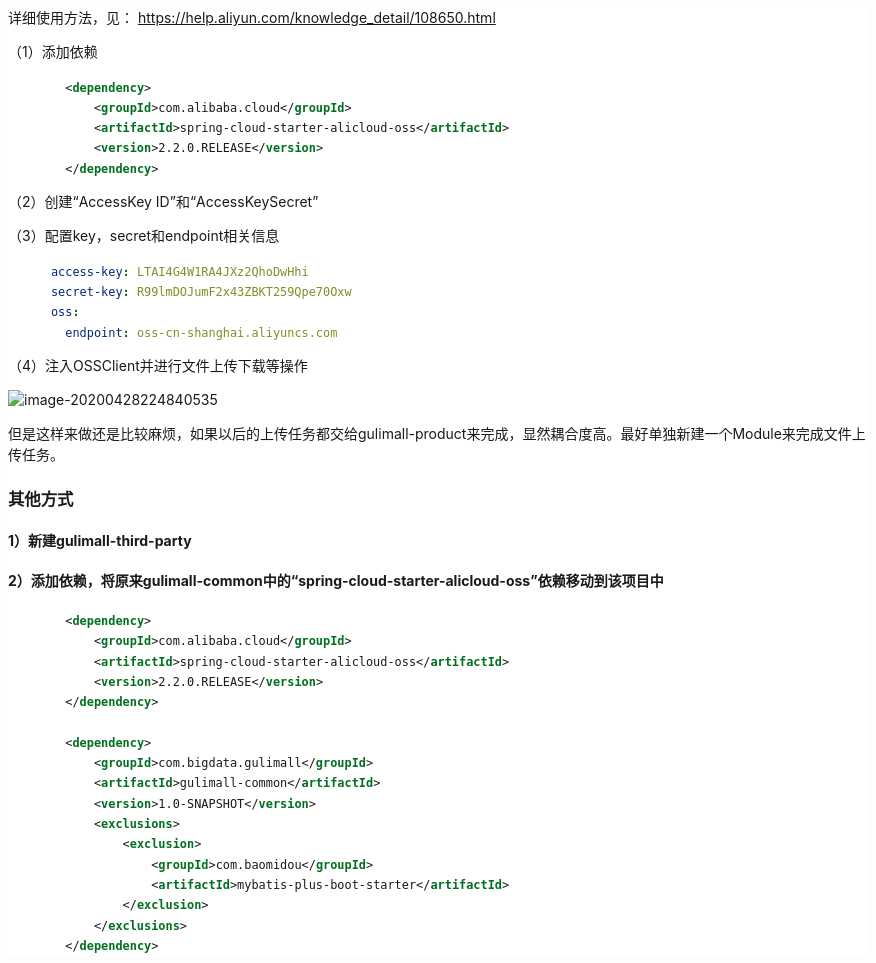 详细使用方法，见： https://help.aliyun.com/knowledge_detail/108650.html  

（1）添加依赖

```xml
        <dependency>
            <groupId>com.alibaba.cloud</groupId>
            <artifactId>spring-cloud-starter-alicloud-oss</artifactId>
            <version>2.2.0.RELEASE</version>
        </dependency>
```

（2）创建“AccessKey ID”和“AccessKeySecret”



（3）配置key，secret和endpoint相关信息

```yaml
      access-key: LTAI4G4W1RA4JXz2QhoDwHhi
      secret-key: R99lmDOJumF2x43ZBKT259Qpe70Oxw
      oss:
        endpoint: oss-cn-shanghai.aliyuncs.com
```



（4）注入OSSClient并进行文件上传下载等操作

![image-20200428224840535](images/image-20200428224840535.png)



但是这样来做还是比较麻烦，如果以后的上传任务都交给gulimall-product来完成，显然耦合度高。最好单独新建一个Module来完成文件上传任务。

### 其他方式



#### 1）新建gulimall-third-party

#### 2）添加依赖，将原来gulimall-common中的“spring-cloud-starter-alicloud-oss”依赖移动到该项目中

```xml
        <dependency>
            <groupId>com.alibaba.cloud</groupId>
            <artifactId>spring-cloud-starter-alicloud-oss</artifactId>
            <version>2.2.0.RELEASE</version>
        </dependency>

        <dependency>
            <groupId>com.bigdata.gulimall</groupId>
            <artifactId>gulimall-common</artifactId>
            <version>1.0-SNAPSHOT</version>
            <exclusions>
                <exclusion>
                    <groupId>com.baomidou</groupId>
                    <artifactId>mybatis-plus-boot-starter</artifactId>
                </exclusion>
            </exclusions>
        </dependency>
```
